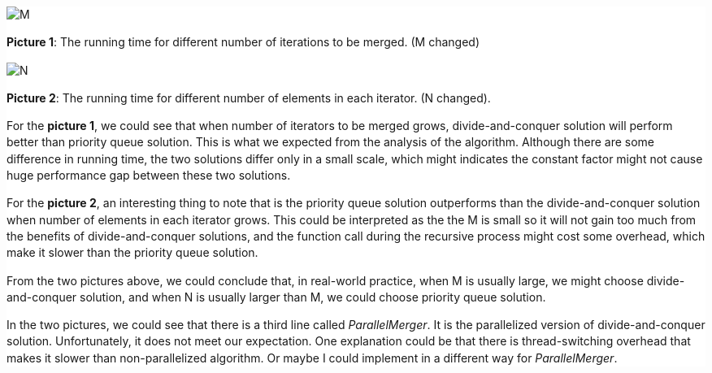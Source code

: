 ![M](http://i.imgur.com/OwDe7tz.png)

**Picture 1**: The running time for different number of iterations to be merged. (M changed)

![N](http://i.imgur.com/hiKMXvs.png)

**Picture 2**: The running time for different number of elements in each iterator. (N changed).

For the **picture 1**, we could see that when number of iterators to be merged grows, divide-and-conquer solution will perform better than priority queue solution. This is what we expected from the analysis of the algorithm. Although there are some difference in running time, the two solutions differ only in a small scale, which might indicates the constant factor might not cause huge performance gap between these two solutions.

For the **picture 2**,  an interesting thing to note that is the priority queue solution outperforms than the divide-and-conquer solution when number of elements in each iterator grows. This could be interpreted as the the M is small so it will not gain too much from the benefits of divide-and-conquer solutions, and the function call during the recursive process might cost some overhead, which make it slower than the priority queue solution.

From the two pictures above, we could conclude that, in real-world practice, when M is usually large, we might choose divide-and-conquer solution, and when N is usually larger than M, we could choose priority queue solution.

In the two pictures, we could see that there is a third line called *ParallelMerger*. It is the parallelized version of divide-and-conquer solution. Unfortunately, it does not meet our expectation. One explanation could be that there is thread-switching overhead that makes it slower than non-parallelized algorithm. Or maybe I could implement in a different way for *ParallelMerger*.
